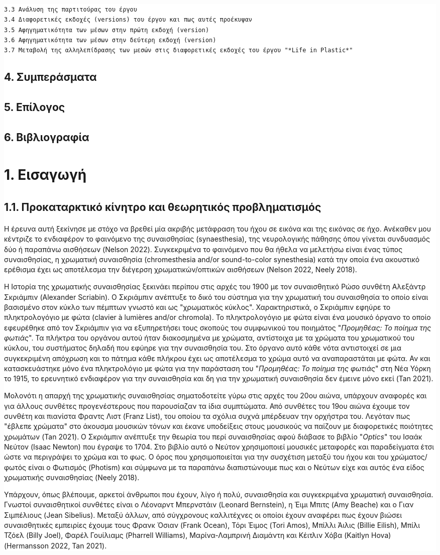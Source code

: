     3.3 Ανάλυση της παρτιτούρας του έργου
    3.4 Διαφορετικές εκδοχές (versions) του έργου και πως αυτές προέκυψαν
    3.5 Αφηγηματικότητα των μέσων στην πρώτη εκδοχή (version)
    3.6 Αφηγηματικότητα των μέσων στην δεύτερη εκδοχή (version)
    3.7 Μεταβολή της αλληλεπίδρασης των μεσών στις διαφορετικές εκδοχές του έργου "*Life in Plastic*"
## 4. Συμπεράσματα
## 5. Επίλογος
## 6. Βιβλιογραφία

# 1. Εισαγωγή

## 1.1. Προκαταρκτικό κίνητρο και θεωρητικός προβληματισμός

Η έρευνα αυτή ξεκίνησε με στόχο να βρεθεί μία ακριβής μετάφραση του ήχου σε εικόνα και της εικόνας σε ήχο. Ανέκαθεν μου κέντριζε το ενδιαφέρον το φαινόμενο της συναισθησίας (synaesthesia), της νευρολογικής πάθησης όπου γίνεται συνδυασμός δύο ή παραπάνω αισθήσεων (Nelson 2022). Συγκεκριμένα το φαινόμενο που θα ήθελα να μελετήσω είναι ένας τύπος συναισθησίας, η χρωματική συναισθησία (chromesthesia and/or sound-to-color synesthesia) κατά την οποία ένα ακουστικό ερέθισμα έχει ως αποτέλεσμα την διέγερση χρωματικών/οπτικών αισθήσεων (Nelson 2022, Neely 2018).

Η Ιστορία της χρωματικής συναισθησίας ξεκινάει περίπου στις αρχές του 1900 με τον συναισθητικό Ρώσο συνθέτη Αλεξάντρ Σκριάμπιν (Alexander Scriabin). Ο Σκριάμπιν ανέπτυξε το δικό του σύστημα για την χρωματική του συναισθησία το οποίο είναι βασισμένο στον κύκλο των πέμπτων γνωστό και ως "χρωματικός κύκλος". Χαρακτηριστικά, ο Σκριάμπιν εφηύρε το πληκτρολογόγιο με φώτα (clavier à lumières and/or chromola). Το πληκτρολογόγιο με φώτα είναι ένα μουσικό όργανο το οποίο εφευρέθηκε από τον Σκριάμπιν για να εξυπηρετήσει τους σκοπούς του συμφωνικού του ποιημάτος "*Προμηθέας: Το ποίημα της φωτιάς*". Τα πλήκτρα του οργάνου αυτού ήταν διακοσμημένα με χρώματα, αντίστοιχα με τα χρώματα του χρωματικού του κύκλου, του συστήματος δηλαδή που εφύηρε για την συναισθησία του. Στο όργανο αυτό κάθε νότα αντιστοιχεί σε μια συγκεκριμένη απόχρωση και το πάτημα κάθε πλήκρου έχει ως αποτέλεσμα το χρώμα αυτό να αναπαραστάται με φώτα. Αν και κατασκευάστηκε μόνο ένα πληκτρολόγιο με φώτα για την παράσταση του "*Προμηθέας: Το ποίημα της φωτιάς*" στη Νέα Υόρκη το 1915, το ερευνητικό ενδιαφέρον για την συναισθησία και δη για την χρωματική συναισθησία δεν έμεινε μόνο εκεί (Tan 2021).

Μολονότι η απαρχή της χρωματικής συναισθησίας σηματοδοτείτε γύρω στις αρχές του 20ου αιώνα, υπάρχουν αναφορές και για άλλους συνθέτες προγενέστερους που παρουσίαζαν τα ίδια συμπτώματα. Από συνθέτες του 19ου αιώνα έχουμε τον συνθέτη και πιανίστα Φραντς Λιστ (Franz List), του οποίου τα σχόλια συχνά μπέρδευαν την ορχήστρα του. Λεγόταν πως "έβλεπε χρώματα" στο άκουσμα μουσικών τόνων και έκανε υποδείξεις στους μουσικούς να παίζουν με διαφορετικές ποιότητες χρωμάτων (Tan 2021). Ο Σκριάμπιν ανέπτυξε την θεωρία του περί συναισθησίας αφού διάβασε το βιβλίο "*Optics*" του Ισαάκ Νεύτον (Isaac Newton) που έγραψε το 1704. Στο βιβλίο αυτό ο Νεύτον χρησιμοποιεί μουσικές μεταφορές και παραδείγματα έτσι ώστε να περιγράψει το χρώμα και το φως. Ο όρος που χρησιμοποιείται για την συσχέτιση μεταξύ του ήχου και του χρώματος/φωτός είναι ο Φωτισμός (Photism) και σύμφωνα με τα παραπάνω διαπιστώνουμε πως και ο Νεύτων είχε και αυτός ένα είδος χρωματικής συναισθησίας (Neely 2018).   

Υπάρχουν, όπως βλέπουμε, αρκετοί άνθρωποι που έχουν, λίγο ή πολύ, συναισθησία και συγκεκριμένα χρωματική συναισθησία. Γνωστοί συναισθητικοί συνθέτες είναι ο Λέοναρντ Μπερνστάιν (Leonard Bernstein), η Έιμι Μπιτς (Amy Beache) και ο Γιαν Σιμπέλιους (Jean Sibelius). Μεταξύ άλλων, από σύγχρονους καλλιτέχνες οι οποίοι έχουν αναφέρει πως έχουν βιώσει συναισθητικές εμπειρίες έχουμε τους Φρανκ Όσιαν (Frank Ocean), Τόρι Έιμος (Tori Amos), Μπίλλι Άιλις (Billie Eilish), Μπίλι Τζόελ (Billy Joel), Φαρέλ Γουίλιαμς (Pharrell Williams), Μαρίνα-Λαμπρινή Διαμάντη και Κέιτλιν Χόβα (Kaitlyn Hova) (Hermansson 2022, Tan 2021).
